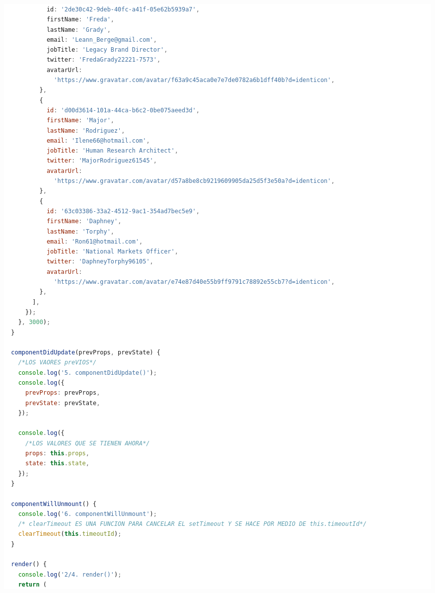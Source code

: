 ```js
            id: '2de30c42-9deb-40fc-a41f-05e62b5939a7',
            firstName: 'Freda',
            lastName: 'Grady',
            email: 'Leann_Berge@gmail.com',
            jobTitle: 'Legacy Brand Director',
            twitter: 'FredaGrady22221-7573',
            avatarUrl:
              'https://www.gravatar.com/avatar/f63a9c45aca0e7e7de0782a6b1dff40b?d=identicon',
          },
          {
            id: 'd00d3614-101a-44ca-b6c2-0be075aeed3d',
            firstName: 'Major',
            lastName: 'Rodriguez',
            email: 'Ilene66@hotmail.com',
            jobTitle: 'Human Research Architect',
            twitter: 'MajorRodriguez61545',
            avatarUrl:
              'https://www.gravatar.com/avatar/d57a8be8cb9219609905da25d5f3e50a?d=identicon',
          },
          {
            id: '63c03386-33a2-4512-9ac1-354ad7bec5e9',
            firstName: 'Daphney',
            lastName: 'Torphy',
            email: 'Ron61@hotmail.com',
            jobTitle: 'National Markets Officer',
            twitter: 'DaphneyTorphy96105',
            avatarUrl:
              'https://www.gravatar.com/avatar/e74e87d40e55b9ff9791c78892e55cb7?d=identicon',
          },
        ],
      });
    }, 3000);
  }

  componentDidUpdate(prevProps, prevState) {
    /*LOS VAORES preVIOS*/
    console.log('5. componentDidUpdate()');
    console.log({
      prevProps: prevProps,
      prevState: prevState,
    });

    console.log({
      /*LOS VALORES QUE SE TIENEN AHORA*/
      props: this.props,
      state: this.state,
    });
  }

  componentWillUnmount() {
    console.log('6. componentWillUnmount');
    /* clearTimeout ES UNA FUNCION PARA CANCELAR EL setTimeout Y SE HACE POR MEDIO DE this.timeoutId*/
    clearTimeout(this.timeoutId);
  }

  render() {
    console.log('2/4. render()');
    return (
```
